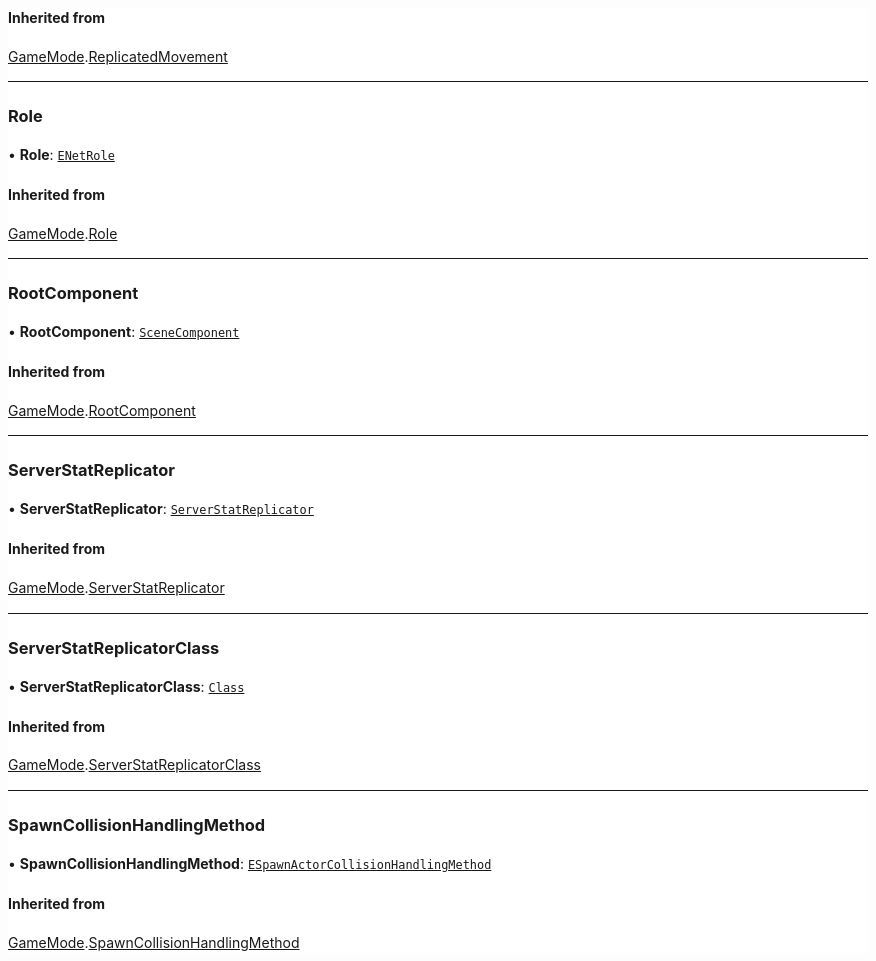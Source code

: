 #### Inherited from

[GameMode](ue_ue.GameMode.md).[ReplicatedMovement](ue_ue.GameMode.md#replicatedmovement)

___

### Role

• **Role**: [`ENetRole`](../enums/ue_ue.ENetRole.md)

#### Inherited from

[GameMode](ue_ue.GameMode.md).[Role](ue_ue.GameMode.md#role)

___

### RootComponent

• **RootComponent**: [`SceneComponent`](ue_ue.SceneComponent.md)

#### Inherited from

[GameMode](ue_ue.GameMode.md).[RootComponent](ue_ue.GameMode.md#rootcomponent)

___

### ServerStatReplicator

• **ServerStatReplicator**: [`ServerStatReplicator`](ue_ue.ServerStatReplicator.md)

#### Inherited from

[GameMode](ue_ue.GameMode.md).[ServerStatReplicator](ue_ue.GameMode.md#serverstatreplicator)

___

### ServerStatReplicatorClass

• **ServerStatReplicatorClass**: [`Class`](ue_ue.Class.md)

#### Inherited from

[GameMode](ue_ue.GameMode.md).[ServerStatReplicatorClass](ue_ue.GameMode.md#serverstatreplicatorclass)

___

### SpawnCollisionHandlingMethod

• **SpawnCollisionHandlingMethod**: [`ESpawnActorCollisionHandlingMethod`](../enums/ue_ue.ESpawnActorCollisionHandlingMethod.md)

#### Inherited from

[GameMode](ue_ue.GameMode.md).[SpawnCollisionHandlingMethod](ue_ue.GameMode.md#spawncollisionhandlingmethod)
